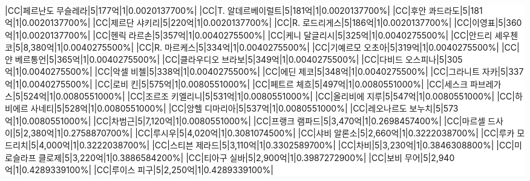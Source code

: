 |CC|페르난도 무슬레라|5|177억|1|0.0020137700%|
|CC|T. 알데르베이럴트|5|181억|1|0.0020137700%|
|CC|후안 콰드라도|5|181억|1|0.0020137700%|
|CC|제르단 샤키리|5|220억|1|0.0020137700%|
|CC|R. 로드리게스|5|186억|1|0.0020137700%|
|CC|이영표|5|360억|1|0.0020137700%|
|CC|헨릭 라르손|5|357억|1|0.0040275500%|
|CC|케니 달글리시|5|325억|1|0.0040275500%|
|CC|안드리 셰우첸코|5|8,380억|1|0.0040275500%|
|CC|R. 마르케스|5|334억|1|0.0040275500%|
|CC|기예르모 오초아|5|319억|1|0.0040275500%|
|CC|얀 베르통언|5|365억|1|0.0040275500%|
|CC|클라우디오 브라보|5|349억|1|0.0040275500%|
|CC|다비드 오스피나|5|305억|1|0.0040275500%|
|CC|악셀 비첼|5|338억|1|0.0040275500%|
|CC|에딘 제코|5|348억|1|0.0040275500%|
|CC|그라니트 자카|5|337억|1|0.0040275500%|
|CC|로비 킨|5|575억|1|0.0080551000%|
|CC|페트르 체흐|5|497억|1|0.0080551000%|
|CC|세스크 파브레가스|5|524억|1|0.0080551000%|
|CC|조르조 키엘리니|5|531억|1|0.0080551000%|
|CC|올리비에 지루|5|547억|1|0.0080551000%|
|CC|하비에르 사네티|5|528억|1|0.0080551000%|
|CC|앙헬 디마리아|5|537억|1|0.0080551000%|
|CC|레오나르도 보누치|5|573억|1|0.0080551000%|
|CC|차범근|5|7,120억|1|0.0080551000%|
|CC|프랭크 램파드|5|3,470억|1|0.2698457400%|
|CC|마르셀 드사이|5|2,380억|1|0.2758870700%|
|CC|루시우|5|4,020억|1|0.3081074500%|
|CC|샤비 알론소|5|2,660억|1|0.3222038700%|
|CC|루카 모드리치|5|4,000억|1|0.3222038700%|
|CC|스티븐 제라드|5|3,110억|1|0.3302589700%|
|CC|차비|5|3,230억|1|0.3846308800%|
|CC|미로슬라프 클로제|5|3,220억|1|0.3886584200%|
|CC|티아구 실바|5|2,900억|1|0.3987272900%|
|CC|보비 무어|5|2,940억|1|0.4289339100%|
|CC|루이스 피구|5|2,250억|1|0.4289339100%|